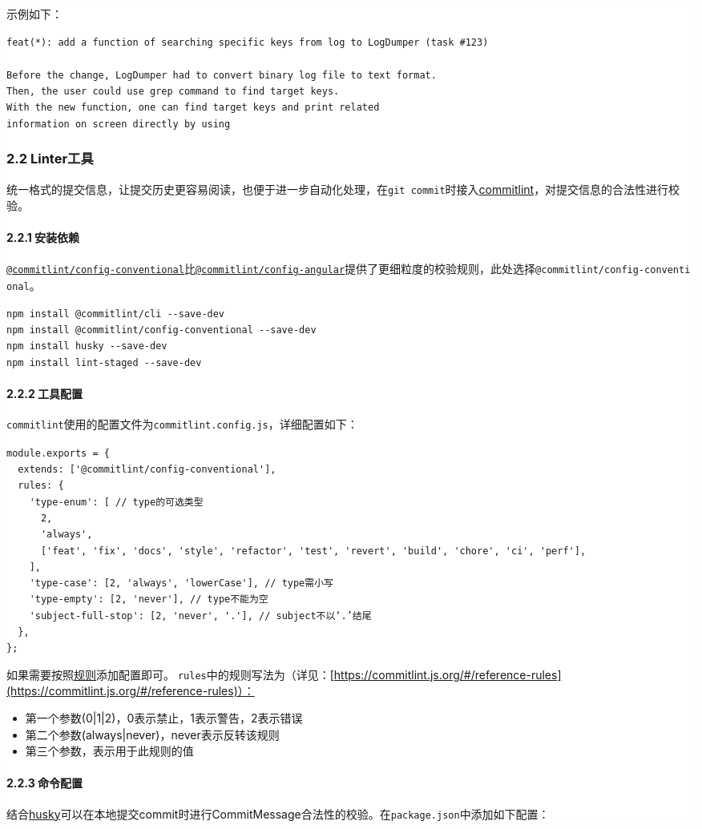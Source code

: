 示例如下：
```plain
feat(*): add a function of searching specific keys from log to LogDumper (task #123)

Before the change, LogDumper had to convert binary log file to text format. 
Then, the user could use grep command to find target keys. 
With the new function, one can find target keys and print related 
information on screen directly by using
```

### 2.2 Linter工具
统一格式的提交信息，让提交历史更容易阅读，也便于进一步自动化处理，在`git commit`时接入[commitlint](https://github.com/conventional-changelog/commitlint)，对提交信息的合法性进行校验。

#### 2.2.1 安装依赖
[`@commitlint/config-conventional`](https://www.npmjs.com/package/@commitlint/config-conventional)比[`@commitlint/config-angular`](https://www.npmjs.com/package/@commitlint/config-angular)提供了更细粒度的校验规则，此处选择`@commitlint/config-conventional`。

```plain
npm install @commitlint/cli --save-dev
npm install @commitlint/config-conventional --save-dev
npm install husky --save-dev 
npm install lint-staged --save-dev
```

#### 2.2.2 工具配置
`commitlint`使用的配置文件为`commitlint.config.js`，详细配置如下：
```plain
module.exports = {
  extends: ['@commitlint/config-conventional'],
  rules: {
    'type-enum': [ // type的可选类型
      2,
      'always',
      ['feat', 'fix', 'docs', 'style', 'refactor', 'test', 'revert', 'build', 'chore', 'ci', 'perf'],
    ],
    'type-case': [2, 'always', 'lowerCase'], // type需小写
    'type-empty': [2, 'never'], // type不能为空
    'subject-full-stop': [2, 'never', '.'], // subject不以‘.’结尾
  },
};
```

如果需要按照[规则](https://www.npmjs.com/package/@commitlint/config-conventional#rules)添加配置即可。
`rules`中的规则写法为（详见：[https://commitlint.js.org/#/reference-rules](https://commitlint.js.org/#/reference-rules)）：
* 第一个参数(0|1|2)，0表示禁止，1表示警告，2表示错误
* 第二个参数(always|never)，never表示反转该规则
* 第三个参数，表示用于此规则的值


#### 2.2.3 命令配置
结合[husky](https://typicode.github.io/husky/#/)可以在本地提交commit时进行CommitMessage合法性的校验。在`package.json`中添加如下配置：
